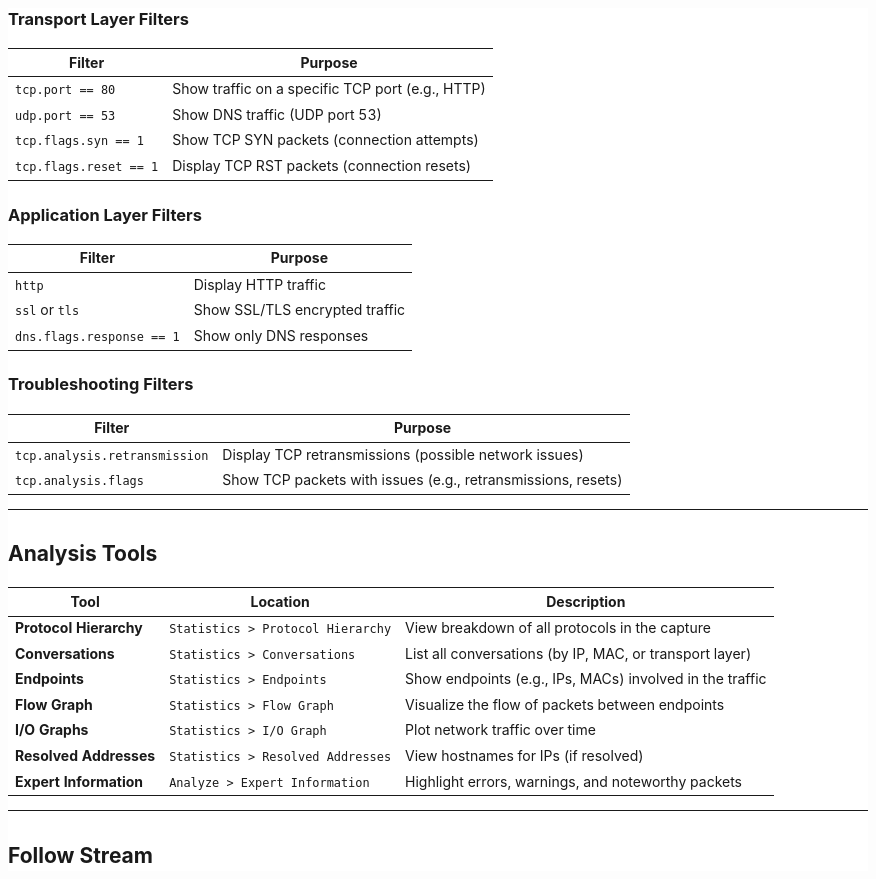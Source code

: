 ### Transport Layer Filters

| Filter | Purpose |
|--------|---------|
| `tcp.port == 80` | Show traffic on a specific TCP port (e.g., HTTP) |
| `udp.port == 53` | Show DNS traffic (UDP port 53) |
| `tcp.flags.syn == 1` | Show TCP SYN packets (connection attempts) |
| `tcp.flags.reset == 1` | Display TCP RST packets (connection resets) |

### Application Layer Filters

| Filter | Purpose |
|--------|---------|
| `http` | Display HTTP traffic |
| `ssl` or `tls` | Show SSL/TLS encrypted traffic |
| `dns.flags.response == 1` | Show only DNS responses |

### Troubleshooting Filters

| Filter | Purpose |
|--------|---------|
| `tcp.analysis.retransmission` | Display TCP retransmissions (possible network issues) |
| `tcp.analysis.flags` | Show TCP packets with issues (e.g., retransmissions, resets) |

---

## Analysis Tools

| Tool | Location | Description |
|------|----------|-------------|
| **Protocol Hierarchy** | `Statistics > Protocol Hierarchy` | View breakdown of all protocols in the capture |
| **Conversations** | `Statistics > Conversations` | List all conversations (by IP, MAC, or transport layer) |
| **Endpoints** | `Statistics > Endpoints` | Show endpoints (e.g., IPs, MACs) involved in the traffic |
| **Flow Graph** | `Statistics > Flow Graph` | Visualize the flow of packets between endpoints |
| **I/O Graphs** | `Statistics > I/O Graph` | Plot network traffic over time |
| **Resolved Addresses** | `Statistics > Resolved Addresses` | View hostnames for IPs (if resolved) |
| **Expert Information** | `Analyze > Expert Information` | Highlight errors, warnings, and noteworthy packets |

---

## Follow Stream

